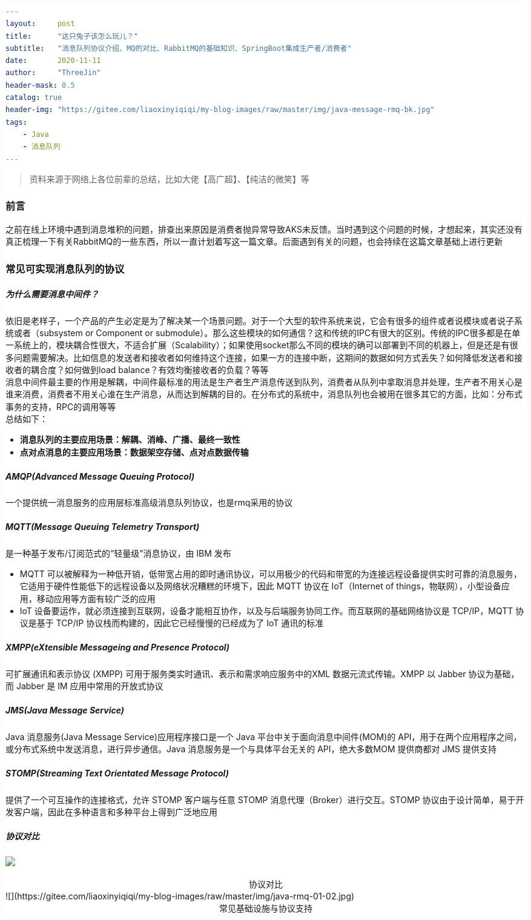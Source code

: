 ```yaml
---
layout:     post
title:      "这只兔子该怎么玩儿？"
subtitle:   "消息队列协议介绍、MQ的对比、RabbitMQ的基础知识、SpringBoot集成生产者/消费者"
date:       2020-11-11
author:     "ThreeJin"
header-mask: 0.5
catalog: true
header-img: "https://gitee.com/liaoxinyiqiqi/my-blog-images/raw/master/img/java-message-rmq-bk.jpg"
tags:
    - Java
    - 消息队列
---
```

> 资料来源于网络上各位前辈的总结，比如大佬【高广超】、【纯洁的微笑】等

### 前言
之前在线上环境中遇到消息堆积的问题，排查出来原因是消费者抛异常导致AKS未反馈。当时遇到这个问题的时候，才想起来，其实还没有真正梳理一下有关RabbitMQ的一些东西，所以一直计划着写这一篇文章。后面遇到有关的问题，也会持续在这篇文章基础上进行更新  
### 常见可实现消息队列的协议
##### 为什么需要消息中间件？ 
依旧是老样子，一个产品的产生必定是为了解决某一个场景问题。对于一个大型的软件系统来说，它会有很多的组件或者说模块或者说子系统或者（subsystem or Component or submodule）。那么这些模块的如何通信？这和传统的IPC有很大的区别。传统的IPC很多都是在单一系统上的，模块耦合性很大，不适合扩展（Scalability）；如果使用socket那么不同的模块的确可以部署到不同的机器上，但是还是有很多问题需要解决。比如信息的发送者和接收者如何维持这个连接，如果一方的连接中断，这期间的数据如何方式丢失？如何降低发送者和接收者的耦合度？如何做到load balance？有效均衡接收者的负载？等等  
消息中间件最主要的作用是解耦，中间件最标准的用法是生产者生产消息传送到队列，消费者从队列中拿取消息并处理，生产者不用关心是谁来消费，消费者不用关心谁在生产消息，从而达到解耦的目的。在分布式的系统中，消息队列也会被用在很多其它的方面，比如：分布式事务的支持，RPC的调用等等  
总结如下：  
- **消息队列的主要应用场景：解耦、消峰、广播、最终一致性**  
- **点对点消息的主要应用场景：数据架空存储、点对点数据传输**

##### AMQP(Advanced Message Queuing Protocol)
一个提供统一消息服务的应用层标准高级消息队列协议，也是rmq采用的协议
##### MQTT(Message Queuing Telemetry Transport)
是一种基于发布/订阅范式的“轻量级”消息协议，由 IBM 发布  
- MQTT 可以被解释为一种低开销，低带宽占用的即时通讯协议，可以用极少的代码和带宽的为连接远程设备提供实时可靠的消息服务，它适用于硬件性能低下的远程设备以及网络状况糟糕的环境下，因此 MQTT 协议在 IoT（Internet of things，物联网），小型设备应用，移动应用等方面有较广泛的应用  
- IoT 设备要运作，就必须连接到互联网，设备才能相互协作，以及与后端服务协同工作。而互联网的基础网络协议是 TCP/IP，MQTT 协议是基于 TCP/IP 协议栈而构建的，因此它已经慢慢的已经成为了 IoT 通讯的标准

##### XMPP(eXtensible Messageing and Presence Protocol)
可扩展通讯和表示协议 (XMPP) 可用于服务类实时通讯、表示和需求响应服务中的XML 数据元流式传输。XMPP 以 Jabber 协议为基础，而 Jabber 是 IM 应用中常用的开放式协议
##### JMS(Java Message Service)
 Java 消息服务(Java Message Service)应用程序接口是一个 Java 平台中关于面向消息中间件(MOM)的 API，用于在两个应用程序之间，或分布式系统中发送消息，进行异步通信。Java 消息服务是一个与具体平台无关的 API，绝大多数MOM 提供商都对 JMS 提供支持
##### STOMP(Streaming Text Orientated Message Protocol)
提供了一个可互操作的连接格式，允许 STOMP 客户端与任意 STOMP 消息代理（Broker）进行交互。STOMP 协议由于设计简单，易于开发客户端，因此在多种语言和多种平台上得到广泛地应用
##### 协议对比
![](https://gitee.com/liaoxinyiqiqi/my-blog-images/raw/master/img/java-rmq-01-01.jpg)  
<center>协议对比</center>  
![](https://gitee.com/liaoxinyiqiqi/my-blog-images/raw/master/img/java-rmq-01-02.jpg)  
<center>常见基础设施与协议支持</center>  
